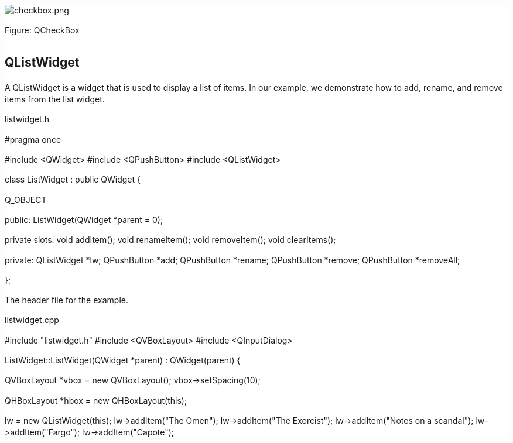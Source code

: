 ![checkbox.png](images/checkbox.png)

Figure: QCheckBox

## QListWidget

A QListWidget is a widget that is used to display a 
list of items. In our example, we demonstrate how to add, 
rename, and remove items from the list widget. 

listwidget.h
  

#pragma once

#include &lt;QWidget&gt;
#include &lt;QPushButton&gt;
#include &lt;QListWidget&gt;

class ListWidget : public QWidget {
    
  Q_OBJECT

  public:
    ListWidget(QWidget *parent = 0);

  private slots:
    void addItem();
    void renameItem();
    void removeItem();
    void clearItems();

  private:
    QListWidget *lw;
    QPushButton *add;
    QPushButton *rename;
    QPushButton *remove;
    QPushButton *removeAll;
 
};

The header file for the example. 

listwidget.cpp
  

#include "listwidget.h"
#include &lt;QVBoxLayout&gt;
#include &lt;QInputDialog&gt;

ListWidget::ListWidget(QWidget *parent)
    : QWidget(parent) {

  QVBoxLayout *vbox = new QVBoxLayout();
  vbox-&gt;setSpacing(10);

  QHBoxLayout *hbox = new QHBoxLayout(this);

  lw = new QListWidget(this);
  lw-&gt;addItem("The Omen"); 
  lw-&gt;addItem("The Exorcist");
  lw-&gt;addItem("Notes on a scandal");
  lw-&gt;addItem("Fargo");
  lw-&gt;addItem("Capote");
